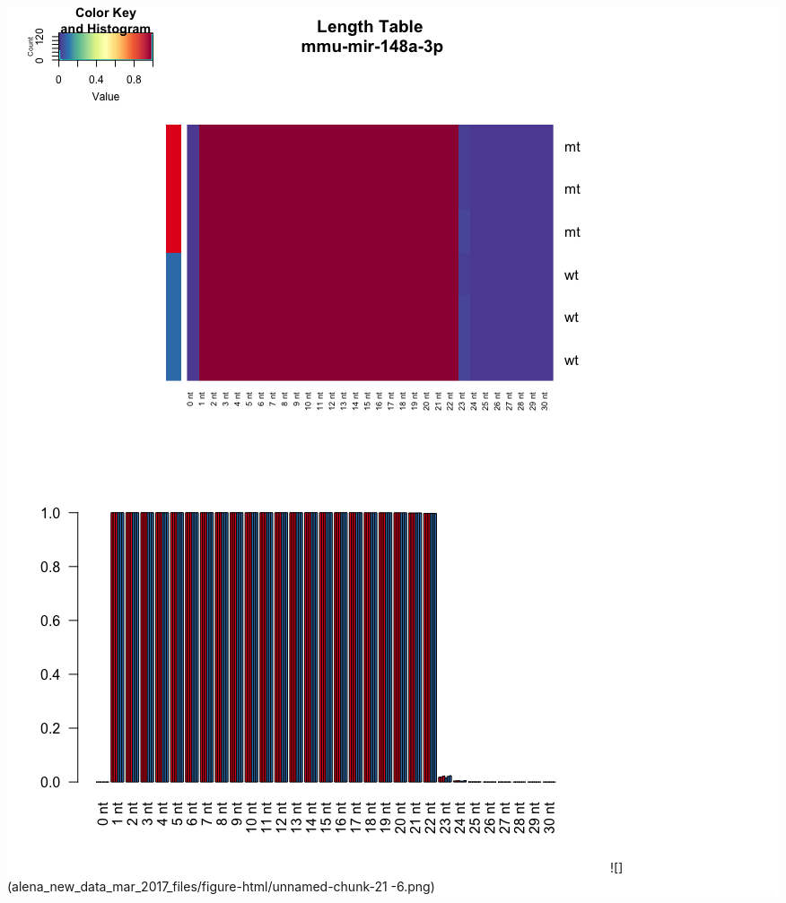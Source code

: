 ![](alena_new_data_mar_2017_files/figure-html/unnamed-chunk-21-4.png)![](alena_new_data_mar_2017_files/figure-html/unnamed-chunk-21-5.png)![](alena_new_data_mar_2017_files/figure-html/unnamed-chunk-21
-6.png)
